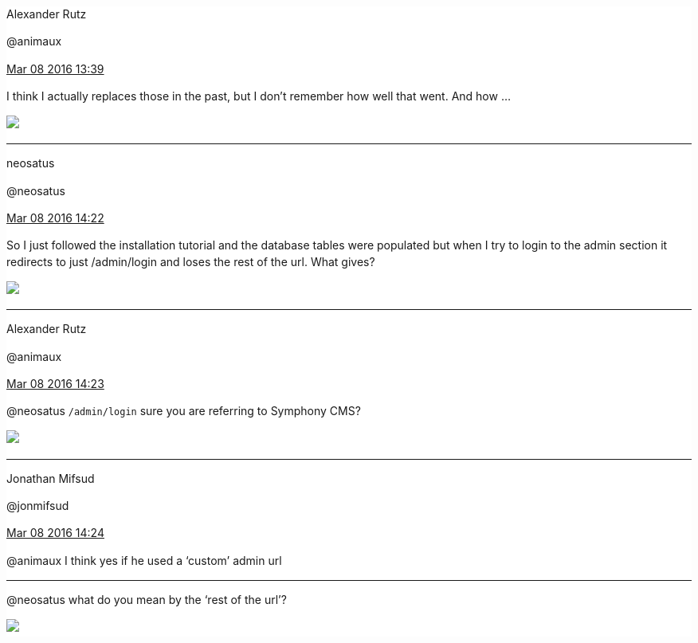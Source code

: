 Alexander Rutz

@animaux

[Mar 08 2016
13:39](https://gitter.im/symphonycms/symphony-2?at=56ded60368c077746483680d ""
)

I think I actually replaces those in the past, but I don’t remember how well
that went. And how …

![](https://avatars0.githubusercontent.com/u/17725395?v=3&s=30)

__ __

neosatus

@neosatus

[Mar 08 2016
14:22](https://gitter.im/symphonycms/symphony-2?at=56dee02d68ddef77646997bf ""
)

So I just followed the installation tutorial and the database tables were
populated but when I try to login to the admin section it redirects to just
/admin/login and loses the rest of the url. What gives?

![](https://avatars2.githubusercontent.com/u/446874?v=3&s=30)

__ __

Alexander Rutz

@animaux

[Mar 08 2016
14:23](https://gitter.im/symphonycms/symphony-2?at=56dee07e19834f3c3535cba6 ""
)

@neosatus `/admin/login` sure you are referring to Symphony CMS?

![](https://avatars1.githubusercontent.com/u/859775?v=3&s=30)

__ __

Jonathan Mifsud

@jonmifsud

[Mar 08 2016
14:24](https://gitter.im/symphonycms/symphony-2?at=56dee09c126367383571e67f ""
)

@animaux I think yes if he used a ‘custom’ admin url

__ __

@neosatus what do you mean by the ‘rest of the url’?

![](https://avatars0.githubusercontent.com/u/17725395?v=3&s=30)

